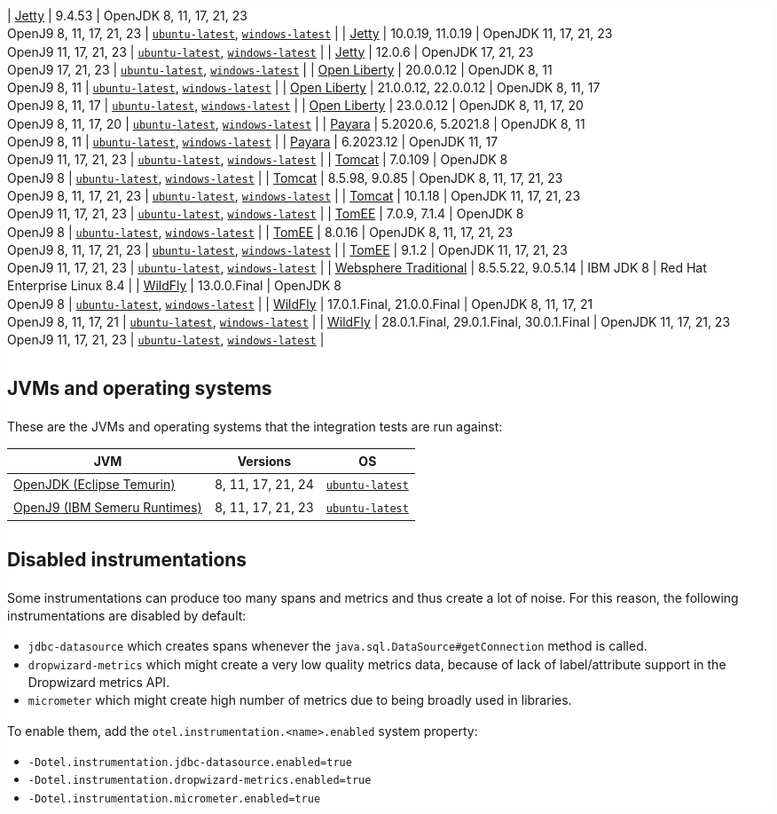 | [Jetty](https://www.eclipse.org/jetty/)                                               | 9.4.53                                   | OpenJDK 8, 11, 17, 21, 23<br/>OpenJ9 8, 11, 17, 21, 23 | [`ubuntu-latest`], [`windows-latest`] |
| [Jetty](https://www.eclipse.org/jetty/)                                               | 10.0.19, 11.0.19                         | OpenJDK 11, 17, 21, 23<br/>OpenJ9 11, 17, 21, 23       | [`ubuntu-latest`], [`windows-latest`] |
| [Jetty](https://www.eclipse.org/jetty/)                                               | 12.0.6                                   | OpenJDK 17, 21, 23<br/>OpenJ9 17, 21, 23               | [`ubuntu-latest`], [`windows-latest`] |
| [Open Liberty](https://openliberty.io/)                                               | 20.0.0.12                                | OpenJDK 8, 11<br/>OpenJ9 8, 11                         | [`ubuntu-latest`], [`windows-latest`] |
| [Open Liberty](https://openliberty.io/)                                               | 21.0.0.12, 22.0.0.12                     | OpenJDK 8, 11, 17<br/>OpenJ9 8, 11, 17                 | [`ubuntu-latest`], [`windows-latest`] |
| [Open Liberty](https://openliberty.io/)                                               | 23.0.0.12                                | OpenJDK 8, 11, 17, 20<br/>OpenJ9 8, 11, 17, 20         | [`ubuntu-latest`], [`windows-latest`] |
| [Payara](https://www.payara.fish/)                                                    | 5.2020.6, 5.2021.8                       | OpenJDK 8, 11<br/>OpenJ9 8, 11                         | [`ubuntu-latest`], [`windows-latest`] |
| [Payara](https://www.payara.fish/)                                                    | 6.2023.12                                | OpenJDK 11, 17<br/>OpenJ9 11, 17, 21, 23               | [`ubuntu-latest`], [`windows-latest`] |
| [Tomcat](https://tomcat.apache.org/)                                                  | 7.0.109                                  | OpenJDK 8<br/>OpenJ9 8                                 | [`ubuntu-latest`], [`windows-latest`] |
| [Tomcat](https://tomcat.apache.org/)                                                  | 8.5.98, 9.0.85                           | OpenJDK 8, 11, 17, 21, 23<br/>OpenJ9 8, 11, 17, 21, 23 | [`ubuntu-latest`], [`windows-latest`] |
| [Tomcat](https://tomcat.apache.org/)                                                  | 10.1.18                                  | OpenJDK 11, 17, 21, 23<br/>OpenJ9 11, 17, 21, 23       | [`ubuntu-latest`], [`windows-latest`] |
| [TomEE](https://tomee.apache.org/)                                                    | 7.0.9, 7.1.4                             | OpenJDK 8<br/>OpenJ9 8                                 | [`ubuntu-latest`], [`windows-latest`] |
| [TomEE](https://tomee.apache.org/)                                                    | 8.0.16                                   | OpenJDK 8, 11, 17, 21, 23<br/>OpenJ9 8, 11, 17, 21, 23 | [`ubuntu-latest`], [`windows-latest`] |
| [TomEE](https://tomee.apache.org/)                                                    | 9.1.2                                    | OpenJDK 11, 17, 21, 23<br/>OpenJ9 11, 17, 21, 23       | [`ubuntu-latest`], [`windows-latest`] |
| [Websphere Traditional](https://www.ibm.com/uk-en/cloud/websphere-application-server) | 8.5.5.22, 9.0.5.14                       | IBM JDK 8                                              | Red Hat Enterprise Linux 8.4          |
| [WildFly](https://www.wildfly.org/)                                                   | 13.0.0.Final                             | OpenJDK 8<br/>OpenJ9 8                                 | [`ubuntu-latest`], [`windows-latest`] |
| [WildFly](https://www.wildfly.org/)                                                   | 17.0.1.Final, 21.0.0.Final               | OpenJDK 8, 11, 17, 21<br/>OpenJ9 8, 11, 17, 21         | [`ubuntu-latest`], [`windows-latest`] |
| [WildFly](https://www.wildfly.org/)                                                   | 28.0.1.Final, 29.0.1.Final, 30.0.1.Final | OpenJDK 11, 17, 21, 23<br/>OpenJ9 11, 17, 21, 23       | [`ubuntu-latest`], [`windows-latest`] |

[`ubuntu-latest`]: https://github.com/actions/runner-images#available-images
[`windows-latest`]: https://github.com/actions/runner-images#available-images

## JVMs and operating systems

These are the JVMs and operating systems that the integration tests are run against:

| JVM                                                                                       | Versions          | OS                |
|-------------------------------------------------------------------------------------------|-------------------|-------------------|
| [OpenJDK (Eclipse Temurin)](https://adoptium.net/)                                        | 8, 11, 17, 21, 24 | [`ubuntu-latest`] |
| [OpenJ9 (IBM Semeru Runtimes)](https://developer.ibm.com/languages/java/semeru-runtimes/) | 8, 11, 17, 21, 23 | [`ubuntu-latest`] |

## Disabled instrumentations

Some instrumentations can produce too many spans and metrics and thus create a lot of noise.
For this reason, the following instrumentations are disabled by default:

- `jdbc-datasource` which creates spans whenever the `java.sql.DataSource#getConnection` method is called.
- `dropwizard-metrics` which might create a very low quality metrics data, because of lack of label/attribute support
  in the Dropwizard metrics API.
- `micrometer` which might create high number of metrics due to being broadly used in libraries.

To enable them, add the `otel.instrumentation.<name>.enabled` system property:

- `-Dotel.instrumentation.jdbc-datasource.enabled=true`
- `-Dotel.instrumentation.dropwizard-metrics.enabled=true`
- `-Dotel.instrumentation.micrometer.enabled=true`


[Elasticsearch Client Spans]: https://github.com/open-telemetry/semantic-conventions/blob/main/docs/database/elasticsearch.md
[HTTP Server Spans]: https://github.com/open-telemetry/semantic-conventions/blob/main/docs/http/http-spans.md#http-server
[HTTP Client Spans]: https://github.com/open-telemetry/semantic-conventions/blob/main/docs/http/http-spans.md#http-client
[HTTP Server Metrics]: https://github.com/open-telemetry/semantic-conventions/blob/main/docs/http/http-metrics.md#http-server
[HTTP Client Metrics]: https://github.com/open-telemetry/semantic-conventions/blob/main/docs/http/http-metrics.md#http-client
[RPC Server Spans]: https://github.com/open-telemetry/semantic-conventions/blob/main/docs/rpc/rpc-spans.md#server-attributes
[RPC Client Spans]: https://github.com/open-telemetry/semantic-conventions/blob/main/docs/rpc/rpc-spans.md#client-attributes
[RPC Server Metrics]: https://github.com/open-telemetry/semantic-conventions/blob/main/docs/rpc/rpc-metrics.md#rpc-server
[RPC Client Metrics]: https://github.com/open-telemetry/semantic-conventions/blob/main/docs/rpc/rpc-metrics.md#rpc-client
[Messaging Spans]: https://github.com/open-telemetry/semantic-conventions/blob/main/docs/messaging/messaging-spans.md
[Database Client Spans]: https://github.com/open-telemetry/semantic-conventions/blob/main/docs/database/database-spans.md
[Database Client Metrics]: https://github.com/open-telemetry/semantic-conventions/blob/main/docs/database/database-metrics.md
[Database Pool Metrics]: https://github.com/open-telemetry/semantic-conventions/blob/main/docs/database/database-metrics.md
[JVM Runtime Metrics]: https://github.com/open-telemetry/semantic-conventions/blob/main/docs/runtime/jvm-metrics.md
[System Metrics]: https://github.com/open-telemetry/semantic-conventions/blob/main/docs/system/system-metrics.md
[GraphQL Server Spans]: https://github.com/open-telemetry/semantic-conventions/blob/main/docs/graphql/graphql-spans.md
[FaaS Server Spans]: https://github.com/open-telemetry/semantic-conventions/blob/main/docs/faas/faas-spans.md
[GenAI Client Spans]: https://github.com/open-telemetry/semantic-conventions/blob/main/docs/gen-ai/gen-ai-spans.md
[GenAI Client Metrics]: https://github.com/open-telemetry/semantic-conventions/blob/main/docs/gen-ai/gen-ai-metrics.md#generative-ai-client-metrics